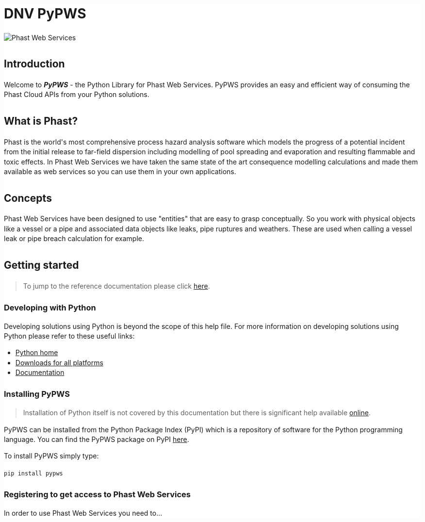 
# DNV PyPWS

![Phast Web Services](https://pwsassets.blob.core.windows.net/dev/LandingImage.png)

## Introduction
Welcome to ***PyPWS*** - the Python Library for Phast Web Services.  PyPWS provides an easy and efficient way of consuming the Phast Cloud APIs from your Python solutions.

## What is Phast?
Phast is the world's most comprehensive process hazard analysis software which models the progress of a potential incident from the initial release to far-field dispersion including modelling of pool spreading and evaporation and resulting flammable and toxic effects. In Phast Web Services we have taken the same state of the art consequence modelling calculations and made them available as web services so you can use them in your own applications.

## Concepts
Phast Web Services have been designed to use "entities" that are easy to grasp conceptually. So you work with physical objects like a vessel or a pipe and associated data objects like leaks, pipe ruptures and weathers. These are used when calling a vessel leak or pipe breach calculation for example.

## Getting started

> To jump to the reference documentation please click [here](#reference).

### Developing with Python

Developing solutions using Python is beyond the scope of this help file.  For more information on developing solutions using Python please refer to these useful links:

- [Python home](https://www.python.org/)
- [Downloads for all platforms](https://www.python.org/downloads/)
- [Documentation](https://www.python.org/doc/)

### Installing PyPWS
> Installation of Python itself is not covered by this documentation but there is significant help available [online](https://www.python.org/).

PyPWS can be installed from the Python Package Index (PyPI) which is a repository of software for the Python programming language.  You can find the PyPWS package on PyPI [here](https://pypi.org/project/pypws/).

To install PyPWS simply type:

`pip install pypws`

### Registering to get access to Phast Web Services
In order to use Phast Web Services you need to...
